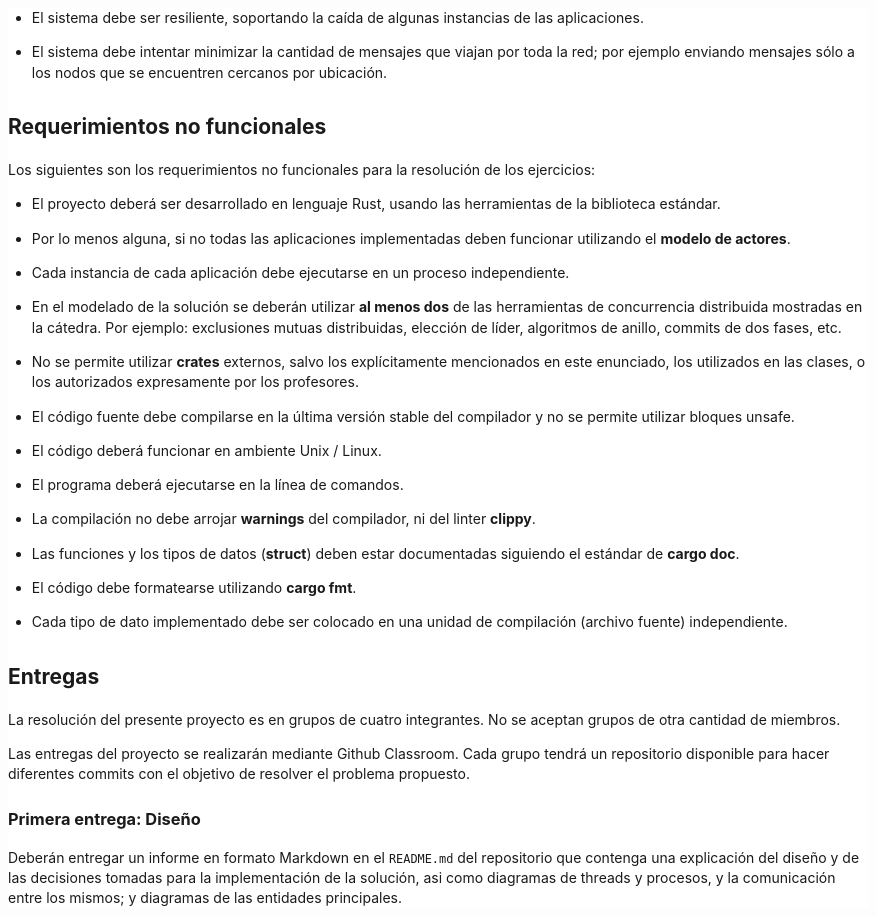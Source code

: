 * El sistema debe ser resiliente, soportando la caída de algunas instancias de las aplicaciones.

* El sistema debe intentar minimizar la cantidad de mensajes que viajan por toda la red; 
por ejemplo enviando mensajes sólo a los nodos que se encuentren cercanos por ubicación.

## Requerimientos no funcionales
Los siguientes son los requerimientos no funcionales para la resolución de los ejercicios:

* El proyecto deberá ser desarrollado en lenguaje Rust, usando las herramientas de la biblioteca estándar.

* Por lo menos alguna, si no todas las aplicaciones implementadas deben funcionar utilizando el **modelo de actores**.

* Cada instancia de cada aplicación debe ejecutarse en un proceso independiente.

* En el modelado de la solución se deberán utilizar **al menos dos** de las herramientas de 
concurrencia distribuida mostradas en la cátedra. Por ejemplo: exclusiones mutuas distribuidas,
elección de líder, algoritmos de anillo, commits de dos fases, etc.

* No se permite utilizar **crates** externos, salvo los explícitamente mencionados en este enunciado, 
los utilizados en las clases, o los autorizados expresamente por los profesores.

* El código fuente debe compilarse en la última versión stable del compilador y no se permite utilizar bloques unsafe.

* El código deberá funcionar en ambiente Unix / Linux.

* El programa deberá ejecutarse en la línea de comandos.

* La compilación no debe arrojar **warnings** del compilador, ni del linter **clippy**.

* Las funciones y los tipos de datos (**struct**) deben estar documentadas siguiendo el estándar de **cargo doc**.

* El código debe formatearse utilizando **cargo fmt**.

* Cada tipo de dato implementado debe ser colocado en una unidad de compilación (archivo fuente) independiente.


## Entregas
La resolución del presente proyecto es en grupos de cuatro integrantes. No se aceptan grupos de otra cantidad de 
miembros.

Las entregas del proyecto se realizarán mediante Github Classroom. Cada grupo tendrá un repositorio disponible para 
hacer diferentes commits con el objetivo de resolver el problema propuesto.

### Primera entrega: Diseño
Deberán entregar un informe en formato Markdown en el `README.md` del repositorio que contenga una 
explicación del diseño y de las decisiones tomadas para la implementación de la solución, asi 
como diagramas de threads y procesos, y la comunicación entre los mismos; y diagramas de las entidades principales.
